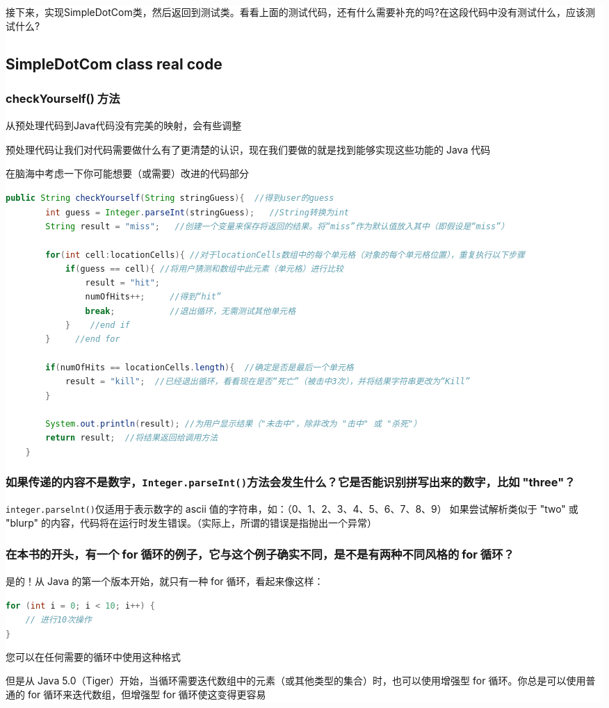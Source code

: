 接下来，实现SimpleDotCom类，然后返回到测试类。看看上面的测试代码，还有什么需要补充的吗?在这段代码中没有测试什么，应该测试什么?

## SimpleDotCom class real code

### checkYourself() 方法

从预处理代码到Java代码没有完美的映射，会有些调整

预处理代码让我们对代码需要做什么有了更清楚的认识，现在我们要做的就是找到能够实现这些功能的 Java 代码

在脑海中考虑一下你可能想要（或需要）改进的代码部分

```java
public String checkYourself(String stringGuess){  //得到user的guess
		int guess = Integer.parseInt(stringGuess);   //String转换为int
		String result = "miss";   //创建一个变量来保存将返回的结果。将“miss”作为默认值放入其中（即假设是“miss”）
		
		for(int cell:locationCells){ //对于locationCells数组中的每个单元格（对象的每个单元格位置），重复执行以下步骤
			if(guess == cell){ //将用户猜测和数组中此元素（单元格）进行比较
				result = "hit";
				numOfHits++;     //得到“hit”
				break;           //退出循环，无需测试其他单元格
			}    //end if
		}     //end for
		
		if(numOfHits == locationCells.length){  //确定是否是最后一个单元格
			result = "kill";  //已经退出循环，看看现在是否“死亡”（被击中3次），并将结果字符串更改为“Kill”
		}
		
		System.out.println(result); //为用户显示结果（"未击中"，除非改为 "击中" 或 "杀死"）
		return result;  //将结果返回给调用方法
	}
```

### 如果传递的内容不是数字，`Integer.parseInt()`方法会发生什么？它是否能识别拼写出来的数字，比如 "three"？

`integer.parselnt()`仅适用于表示数字的 ascii 值的字符串，如：（0、1、2、3、4、5、6、7、8、9）
如果尝试解析类似于 "two" 或 "blurp" 的内容，代码将在运行时发生错误。（实际上，所谓的错误是指抛出一个异常）

### 在本书的开头，有一个 for 循环的例子，它与这个例子确实不同，是不是有两种不同风格的 for 循环？

是的！从 Java 的第一个版本开始，就只有一种 for 循环，看起来像这样：

```java
for (int i = 0; i < 10; i++) {
    // 进行10次操作
}
```

您可以在任何需要的循环中使用这种格式

但是从 Java 5.0（Tiger）开始，当循环需要迭代数组中的元素（或其他类型的集合）时，也可以使用增强型 for 循环。你总是可以使用普通的 for 循环来迭代数组，但增强型 for 循环使这变得更容易
